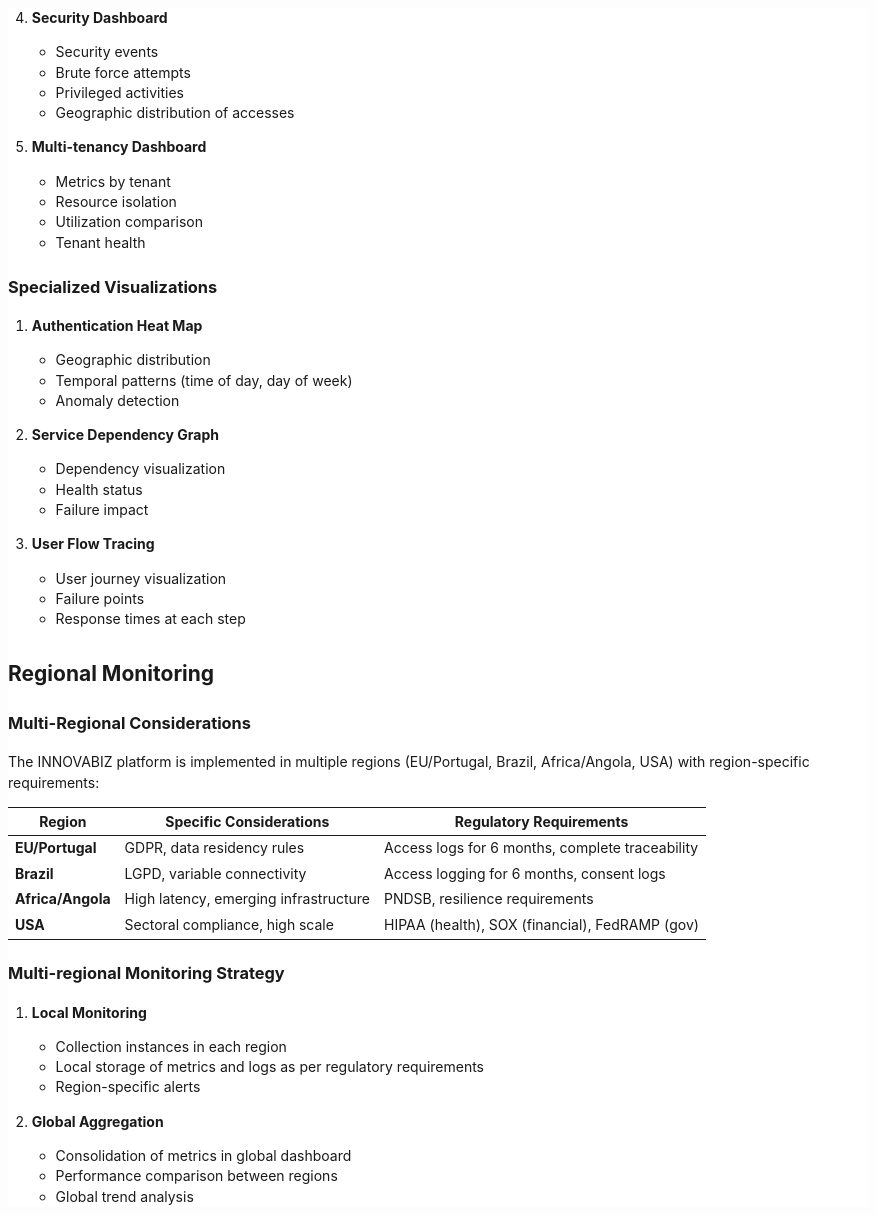 4. **Security Dashboard**
   - Security events
   - Brute force attempts
   - Privileged activities
   - Geographic distribution of accesses

5. **Multi-tenancy Dashboard**
   - Metrics by tenant
   - Resource isolation
   - Utilization comparison
   - Tenant health

### Specialized Visualizations

1. **Authentication Heat Map**
   - Geographic distribution
   - Temporal patterns (time of day, day of week)
   - Anomaly detection

2. **Service Dependency Graph**
   - Dependency visualization
   - Health status
   - Failure impact

3. **User Flow Tracing**
   - User journey visualization
   - Failure points
   - Response times at each step

## Regional Monitoring

### Multi-Regional Considerations

The INNOVABIZ platform is implemented in multiple regions (EU/Portugal, Brazil, Africa/Angola, USA) with region-specific requirements:

| Region | Specific Considerations | Regulatory Requirements |
|--------|---------------------------|-------------------------|
| **EU/Portugal** | GDPR, data residency rules | Access logs for 6 months, complete traceability |
| **Brazil** | LGPD, variable connectivity | Access logging for 6 months, consent logs |
| **Africa/Angola** | High latency, emerging infrastructure | PNDSB, resilience requirements |
| **USA** | Sectoral compliance, high scale | HIPAA (health), SOX (financial), FedRAMP (gov) |

### Multi-regional Monitoring Strategy

1. **Local Monitoring**
   - Collection instances in each region
   - Local storage of metrics and logs as per regulatory requirements
   - Region-specific alerts

2. **Global Aggregation**
   - Consolidation of metrics in global dashboard
   - Performance comparison between regions
   - Global trend analysis
